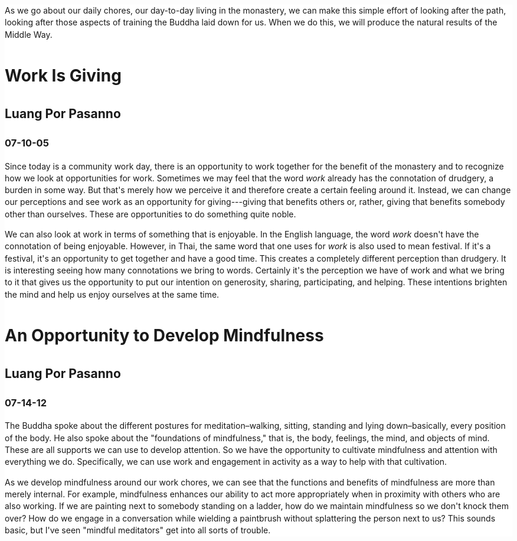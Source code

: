 As we go about our daily chores, our day-to-day living in the monastery,
we can make this simple effort of looking after the path, looking after
those aspects of training the Buddha laid down for us. When we do this,
we will produce the natural results of the Middle Way.

# Work Is Giving

## Luang Por Pasanno

### 07-10-05

Since today is a community work day, there is an opportunity to work
together for the benefit of the monastery and to recognize how we look
at opportunities for work. Sometimes we may feel that the word *work*
already has the connotation of drudgery, a burden in some way. But
that's merely how we perceive it and therefore create a certain feeling
around it. Instead, we can change our perceptions and see work as an
opportunity for giving---giving that benefits others or, rather, giving
that benefits somebody other than ourselves. These are opportunities to
do something quite noble.

We can also look at work in terms of something that is enjoyable. In the
English language, the word *work* doesn't have the connotation of being
enjoyable. However, in Thai, the same word that one uses for *work* is
also used to mean festival. If it's a festival, it's an opportunity to
get together and have a good time. This creates a completely different
perception than drudgery. It is interesting seeing how many connotations
we bring to words. Certainly it's the perception we have of work and
what we bring to it that gives us the opportunity to put our intention
on generosity, sharing, participating, and helping. These intentions
brighten the mind and help us enjoy ourselves at the same time.

# An Opportunity to Develop Mindfulness

## Luang Por Pasanno

### 07-14-12

The Buddha spoke about the different postures for meditation–walking,
sitting, standing and lying down–basically, every position of the body.
He also spoke about the "foundations of mindfulness," that is, the body,
feelings, the mind, and objects of mind. These are all supports we can
use to develop attention. So we have the opportunity to cultivate
mindfulness and attention with everything we do. Specifically, we can
use work and engagement in activity as a way to help with that
cultivation.

As we develop mindfulness around our work chores, we can see that the
functions and benefits of mindfulness are more than merely internal. For
example, mindfulness enhances our ability to act more appropriately when
in proximity with others who are also working. If we are painting next
to somebody standing on a ladder, how do we maintain mindfulness so we
don't knock them over? How do we engage in a conversation while wielding
a paintbrush without splattering the person next to us? This sounds
basic, but I've seen "mindful meditators" get into all sorts of trouble.
